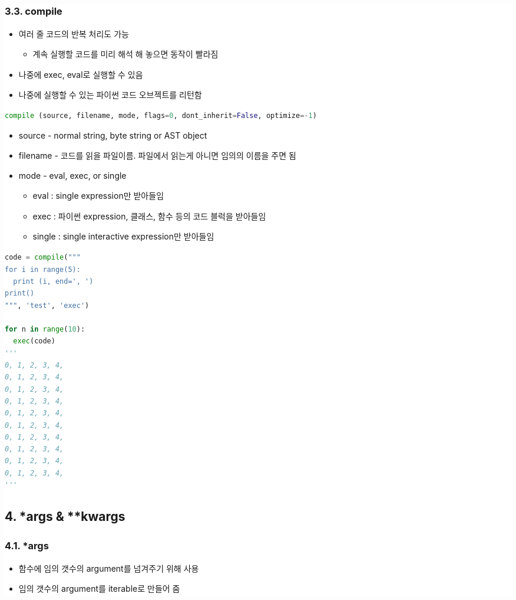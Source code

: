 ### 3.3. compile

- 여러 줄 코드의 반복 처리도 가능
  - 계속 실행할 코드를 미리 해석 해 놓으면 동작이 빨라짐

- 나중에 exec, eval로 실행할 수 있음

- 나중에 실행할 수 있는 파이썬 코드 오브젝트를 리턴함

```python
compile (source, filename, mode, flags=0, dont_inherit=False, optimize=-1)
```

- source - normal string, byte string or AST object

- filename - 코드를 읽을 파일이름. 파일에서 읽는게 아니면 임의의 이름을 주면 됨

- mode - eval, exec, or single

  - eval : single expression만 받아들임

  - exec : 파이썬 expression, 클래스, 함수 등의 코드 블럭을 받아들임

  - single : single interactive expression만 받아들임

```python
code = compile("""
for i in range(5):
  print (i, end=', ')
print()
""", 'test', 'exec')

for n in range(10):
  exec(code)
'''
0, 1, 2, 3, 4, 
0, 1, 2, 3, 4, 
0, 1, 2, 3, 4, 
0, 1, 2, 3, 4, 
0, 1, 2, 3, 4, 
0, 1, 2, 3, 4, 
0, 1, 2, 3, 4, 
0, 1, 2, 3, 4, 
0, 1, 2, 3, 4, 
0, 1, 2, 3, 4, 
'''
```



## 4. *args & **kwargs

### 4.1. *args

- 함수에 임의 갯수의 argument를 넘겨주기 위해 사용

- 임의 갯수의 argument를 iterable로 만들어 줌

